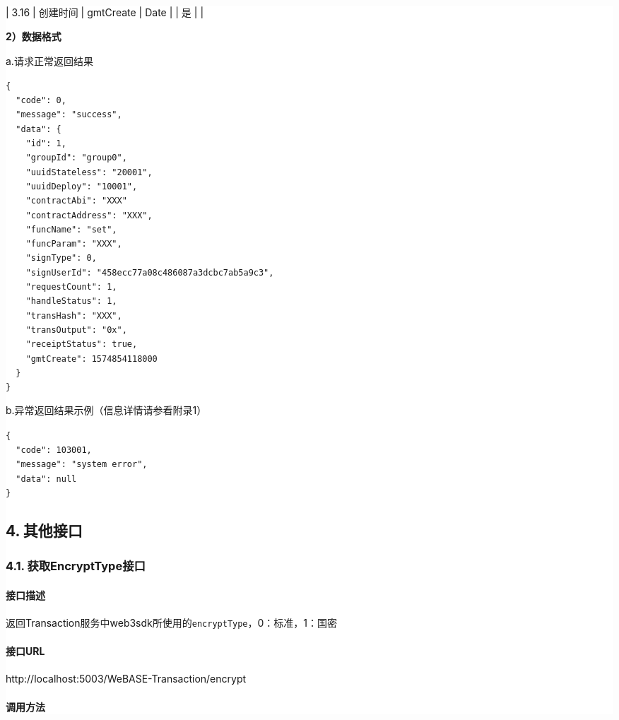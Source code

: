 | 3.16     | 创建时间     | gmtCreate       | Date     |              | 是       |                      |

**2）数据格式**

a.请求正常返回结果

```
{
  "code": 0,
  "message": "success",
  "data": {
    "id": 1,
    "groupId": "group0",
    "uuidStateless": "20001",
    "uuidDeploy": "10001",
    "contractAbi": "XXX"
	"contractAddress": "XXX",
    "funcName": "set",
    "funcParam": "XXX",
    "signType": 0,
    "signUserId": "458ecc77a08c486087a3dcbc7ab5a9c3",
    "requestCount": 1,
    "handleStatus": 1,
    "transHash": "XXX",
    "transOutput": "0x",
    "receiptStatus": true,
    "gmtCreate": 1574854118000
  }
}
```

b.异常返回结果示例（信息详情请参看附录1）

```
{
  "code": 103001,
  "message": "system error",
  "data": null
}
```

## 4. 其他接口

### 4.1. 获取EncryptType接口 
#### 接口描述

返回Transaction服务中web3sdk所使用的`encryptType`，0：标准，1：国密

#### 接口URL

http://localhost:5003/WeBASE-Transaction/encrypt

#### 调用方法
